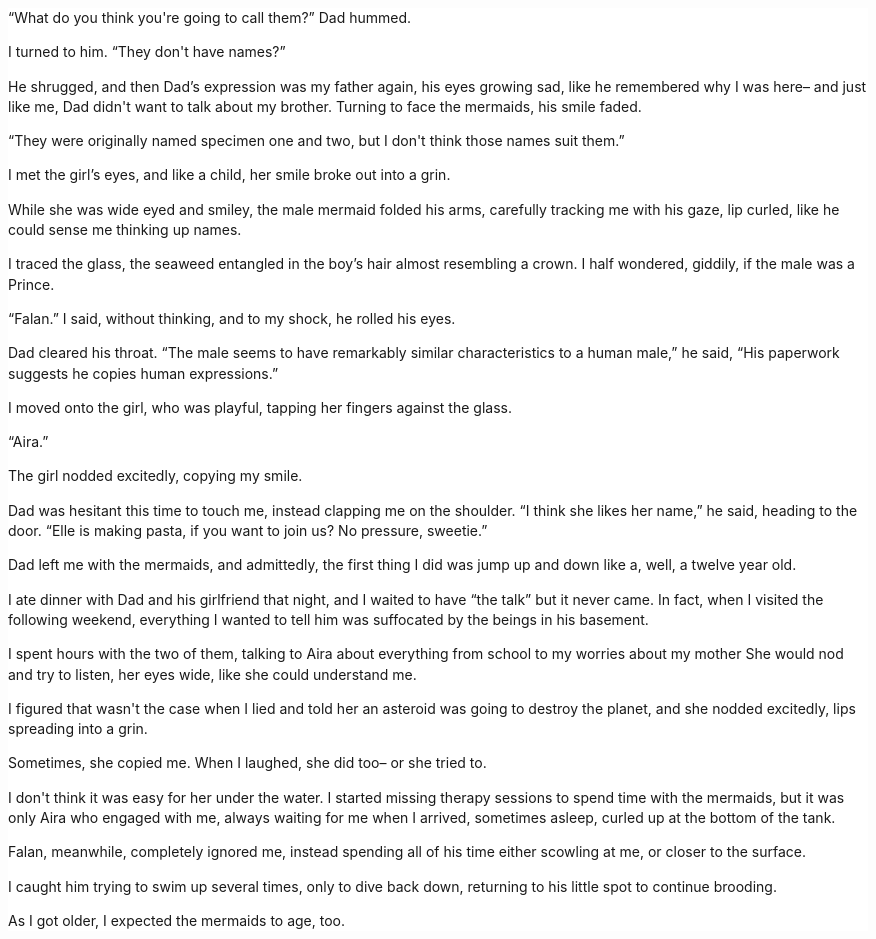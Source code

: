 “What do you think you're going to call them?” Dad hummed. 

I turned to him. “They don't have names?”

He shrugged, and then Dad’s expression was my father again, his eyes growing sad, like he remembered why I was here– and just like me, Dad didn't want to talk about my brother. Turning to face the mermaids, his smile faded. 

“They were originally named specimen one and two, but I don't think those names suit them.”

I met the girl’s eyes, and like a child, her smile broke out into a grin. 

While she was wide eyed and smiley, the male mermaid folded his arms, carefully tracking me with his gaze, lip curled, like he could sense me thinking up names. 

I traced the glass, the seaweed entangled in the boy’s hair almost resembling a crown. I half wondered, giddily, if the male was a Prince. 

“Falan.” I said, without thinking, and to my shock, he rolled his eyes. 

Dad cleared his throat. “The male seems to have remarkably similar characteristics to a human male,” he said, “His paperwork suggests he copies human expressions.”

I moved onto the girl, who was playful, tapping her fingers against the glass. 

“Aira.”

The girl nodded excitedly, copying my smile. 

Dad was hesitant this time to touch me, instead clapping me on the shoulder. “I think she likes her name,” he said, heading to the door. “Elle is making pasta, if you want to join us? No pressure, sweetie.”

Dad left me with the mermaids, and admittedly, the first thing I did was jump up and down like a, well, a twelve year old. 

I ate dinner with Dad and his girlfriend that  night, and I waited to have “the talk” but it never came. In fact, when I visited the following weekend, everything I wanted to tell him was suffocated by the beings in his basement. 

I spent hours with the two of them, talking to Aira about everything from school to my worries about my mother
She would nod and try to listen, her eyes wide, like she could understand me. 

I figured that wasn't the case when I lied and told her an asteroid was going to destroy the planet, and she nodded excitedly, lips spreading into a grin. 

Sometimes, she copied me. When I laughed, she did too– or she tried to. 

I don't think it was easy for her under the water. I started missing therapy sessions to spend time with the mermaids, but it was only Aira who engaged with me, always waiting for me when I arrived, sometimes asleep, curled up at the bottom of the tank. 

Falan, meanwhile, completely ignored me, instead spending all of his time either scowling at me, or closer to the surface. 

I caught him trying to swim up several times, only to dive back down, returning to his little spot to continue brooding. 

As I got older, I expected the mermaids to age, too. 
